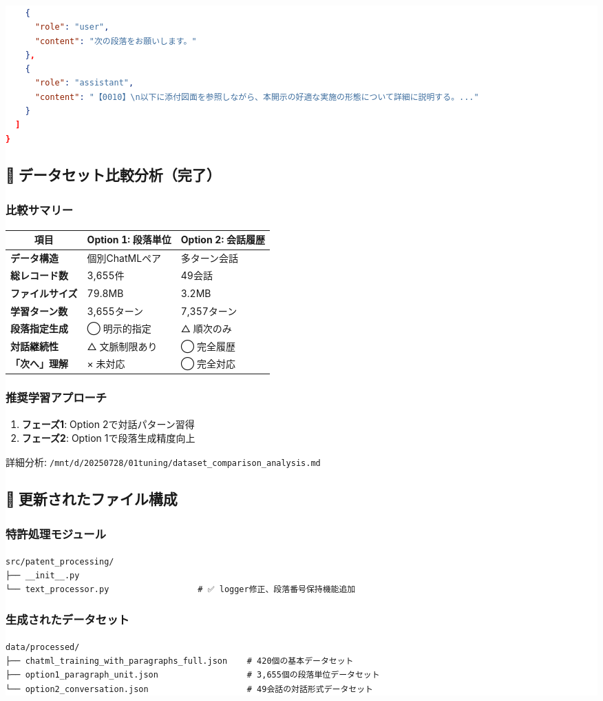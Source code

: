 ```json
    {
      "role": "user",
      "content": "次の段落をお願いします。"
    },
    {
      "role": "assistant",
      "content": "【0010】\n以下に添付図面を参照しながら、本開示の好適な実施の形態について詳細に説明する。..."
    }
  ]
}
```

## 🎯 データセット比較分析（完了）

### 比較サマリー

| 項目 | Option 1: 段落単位 | Option 2: 会話履歴 |
|------|-------------|-------------|
| **データ構造** | 個別ChatMLペア | 多ターン会話 |
| **総レコード数** | 3,655件 | 49会話 |
| **ファイルサイズ** | 79.8MB | 3.2MB |
| **学習ターン数** | 3,655ターン | 7,357ターン |
| **段落指定生成** | ◯ 明示的指定 | △ 順次のみ |
| **対話継続性** | △ 文脈制限あり | ◯ 完全履歴 |
| **「次へ」理解** | × 未対応 | ◯ 完全対応 |

### 推奨学習アプローチ
1. **フェーズ1**: Option 2で対話パターン習得
2. **フェーズ2**: Option 1で段落生成精度向上

詳細分析: `/mnt/d/20250728/01tuning/dataset_comparison_analysis.md`

## 📁 更新されたファイル構成

### 特許処理モジュール
```
src/patent_processing/
├── __init__.py
└── text_processor.py                  # ✅ logger修正、段落番号保持機能追加
```

### 生成されたデータセット
```
data/processed/
├── chatml_training_with_paragraphs_full.json    # 420個の基本データセット
├── option1_paragraph_unit.json                  # 3,655個の段落単位データセット  
└── option2_conversation.json                    # 49会話の対話形式データセット
```
